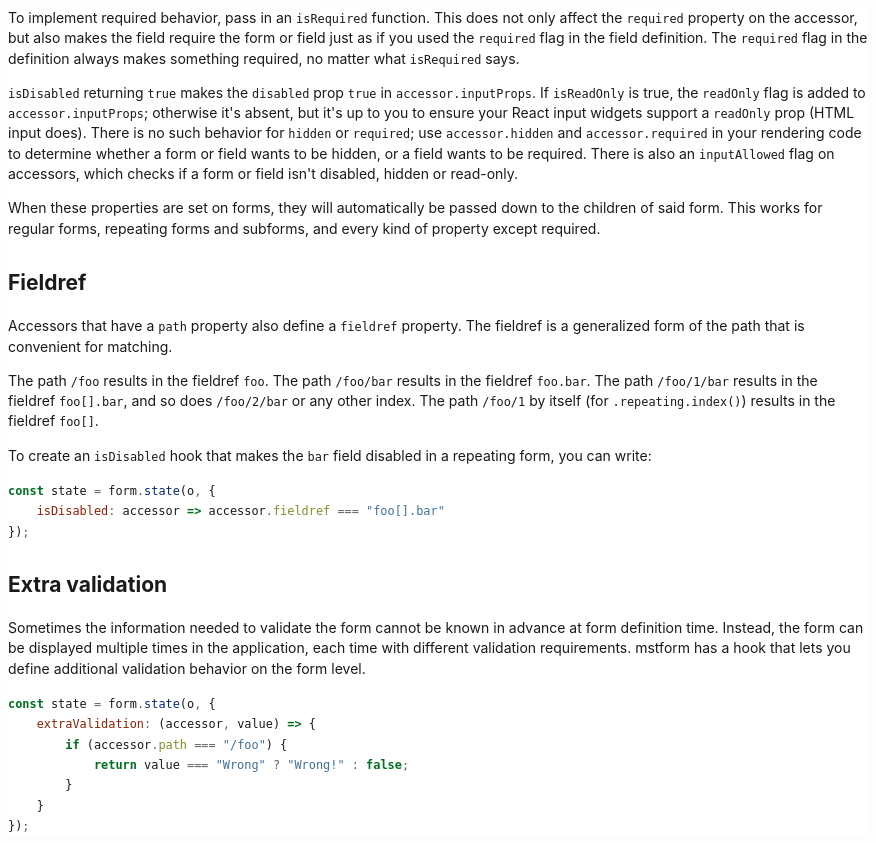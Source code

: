 To implement required behavior, pass in an `isRequired` function. This does not
only affect the `required` property on the accessor, but also makes the field
require the form or field just as if you used the `required` flag in the field
definition. The `required` flag in the definition always makes something
required, no matter what `isRequired` says.

`isDisabled` returning `true` makes the `disabled` prop `true` in
`accessor.inputProps`. If `isReadOnly` is true, the `readOnly` flag is added to
`accessor.inputProps`; otherwise it's absent, but it's up to you to ensure your
React input widgets support a `readOnly` prop (HTML input does). There is no
such behavior for `hidden` or `required`; use `accessor.hidden` and
`accessor.required` in your rendering code to determine whether a form or field
wants to be hidden, or a field wants to be required. There is also an
`inputAllowed` flag on accessors, which checks if a form or field isn't disabled,
hidden or read-only.

When these properties are set on forms, they will automatically be passed down
to the children of said form. This works for regular forms, repeating forms and
subforms, and every kind of property except required.

## Fieldref

Accessors that have a `path` property also define a `fieldref` property. The
fieldref is a generalized form of the path that is convenient for matching.

The path `/foo` results in the fieldref `foo`. The path `/foo/bar` results in
the fieldref `foo.bar`. The path `/foo/1/bar` results in the fieldref
`foo[].bar`, and so does `/foo/2/bar` or any other index. The path `/foo/1` by
itself (for `.repeating.index()`) results in the fieldref `foo[]`.

To create an `isDisabled` hook that makes the `bar` field disabled
in a repeating form, you can write:

```js
const state = form.state(o, {
    isDisabled: accessor => accessor.fieldref === "foo[].bar"
});
```

## Extra validation

Sometimes the information needed to validate the form cannot be known in
advance at form definition time. Instead, the form can be displayed multiple
times in the application, each time with different validation requirements.
mstform has a hook that lets you define additional validation behavior on the
form level.

```js
const state = form.state(o, {
    extraValidation: (accessor, value) => {
        if (accessor.path === "/foo") {
            return value === "Wrong" ? "Wrong!" : false;
        }
    }
});
```
